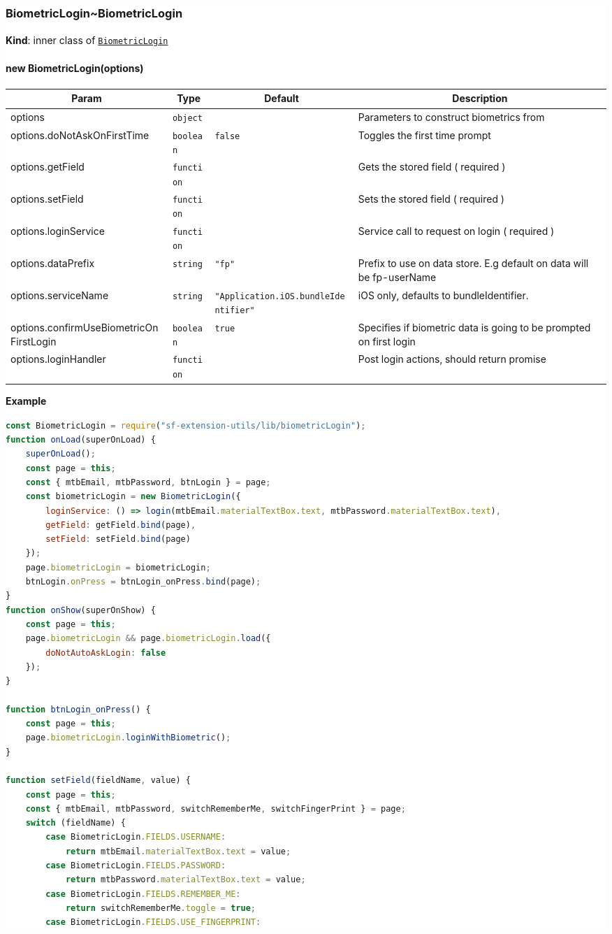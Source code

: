 <a name="module_BiometricLogin..BiometricLogin"></a>

### BiometricLogin~BiometricLogin
**Kind**: inner class of [<code>BiometricLogin</code>](#module_BiometricLogin)  
<a name="new_module_BiometricLogin..BiometricLogin_new"></a>

#### new BiometricLogin(options)

| Param | Type | Default | Description |
| --- | --- | --- | --- |
| options | <code>object</code> |  | Parameters to construct biometrics from |
| options.doNotAskOnFirstTime | <code>boolean</code> | <code>false</code> | Toggles the first time prompt |
| options.getField | <code>function</code> |  | Gets the stored field ( required ) |
| options.setField | <code>function</code> |  | Sets the stored field ( required ) |
| options.loginService | <code>function</code> |  | Service call to request on login ( required ) |
| options.dataPrefix | <code>string</code> | <code>&quot;fp&quot;</code> | Prefix to use on data store. E.g default on data will be fp-userName |
| options.serviceName | <code>string</code> | <code>&quot;Application.iOS.bundleIdentifier&quot;</code> | iOS only, defaults to bundleIdentifier. |
| options.confirmUseBiometricOnFirstLogin | <code>boolean</code> | <code>true</code> | Specifies if biometric data is going to be prompted on first login |
| options.loginHandler | <code>function</code> |  | Post login actions, should return promise |

**Example**  
```js
const BiometricLogin = require("sf-extension-utils/lib/biometricLogin");
function onLoad(superOnLoad) {
    superOnLoad();
    const page = this;
    const { mtbEmail, mtbPassword, btnLogin } = page;
    const biometricLogin = new BiometricLogin({
        loginService: () => login(mtbEmail.materialTextBox.text, mtbPassword.materialTextBox.text),
        getField: getField.bind(page),
        setField: setField.bind(page)
    });
    page.biometricLogin = biometricLogin;
    btnLogin.onPress = btnLogin_onPress.bind(page);
}
function onShow(superOnShow) {
    const page = this;
    page.biometricLogin && page.biometricLogin.load({
        doNotAutoAskLogin: false
    });
}

function btnLogin_onPress() {
    const page = this;
    page.biometricLogin.loginWithBiometric();
}

function setField(fieldName, value) {
    const page = this;
    const { mtbEmail, mtbPassword, switchRememberMe, switchFingerPrint } = page;
    switch (fieldName) {
        case BiometricLogin.FIELDS.USERNAME:
            return mtbEmail.materialTextBox.text = value;
        case BiometricLogin.FIELDS.PASSWORD:
            return mtbPassword.materialTextBox.text = value;
        case BiometricLogin.FIELDS.REMEMBER_ME:
            return switchRememberMe.toggle = true;
        case BiometricLogin.FIELDS.USE_FINGERPRINT:
```